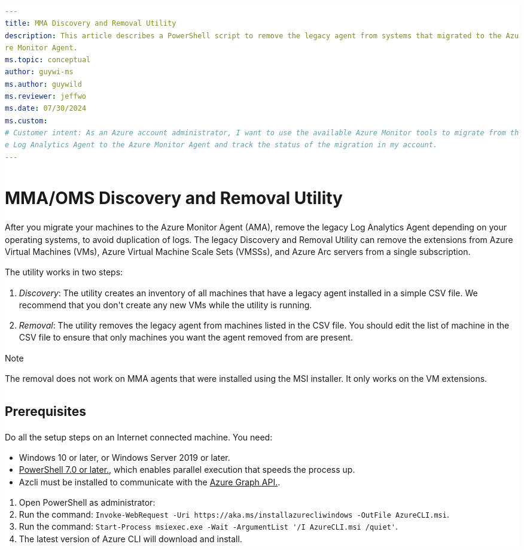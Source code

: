 ```yaml
---
title: MMA Discovery and Removal Utility
description: This article describes a PowerShell script to remove the legacy agent from systems that migrated to the Azure Monitor Agent.
ms.topic: conceptual
author: guywi-ms
ms.author: guywild
ms.reviewer: jeffwo
ms.date: 07/30/2024
ms.custom:
# Customer intent: As an Azure account administrator, I want to use the available Azure Monitor tools to migrate from the Log Analytics Agent to the Azure Monitor Agent and track the status of the migration in my account.
---
```

# MMA/OMS Discovery and Removal Utility 

After you migrate your machines to the Azure Monitor Agent (AMA), remove the legacy Log Analytics Agent depending on your operating systems, to avoid duplication of logs. The legacy Discovery and Removal Utility can remove the extensions from Azure Virtual Machines (VMs), Azure Virtual Machine Scale Sets (VMSSs), and Azure Arc servers from a single subscription.

The utility works in two steps:

1. *Discovery*: The utility creates an inventory of all machines that have a legacy agent installed in a simple CSV file. We recommend that you don't create any new VMs while the utility is running.

2. *Removal*: The utility removes the legacy agent from machines listed in the CSV file. You should edit the list of machine in the CSV file to ensure that only machines you want the agent removed from are present.

>[!NOTE]
> The removal does not work on MMA agents that were installed using the MSI installer. It only works on the VM extensions.
>

## Prerequisites  
Do all the setup steps on an Internet connected machine. You need:

- Windows 10 or later, or Windows Server 2019 or later.
- [PowerShell 7.0 or later.](/powershell/scripting/install/installing-powershell?view=powershell-7.4&preserve-view=true), which enables parallel execution that speeds the process up.
- Azcli must be installed to communicate with the [Azure Graph API.](/cli/azure/install-azure-cli-windows?tabs=azure-cli). 
1. Open PowerShell as administrator:
2. Run the command: `Invoke-WebRequest -Uri https://aka.ms/installazurecliwindows -OutFile AzureCLI.msi`.
3. Run the command: `Start-Process msiexec.exe -Wait -ArgumentList '/I AzureCLI.msi /quiet'`.
4. The latest version of Azure CLI will download and install.

